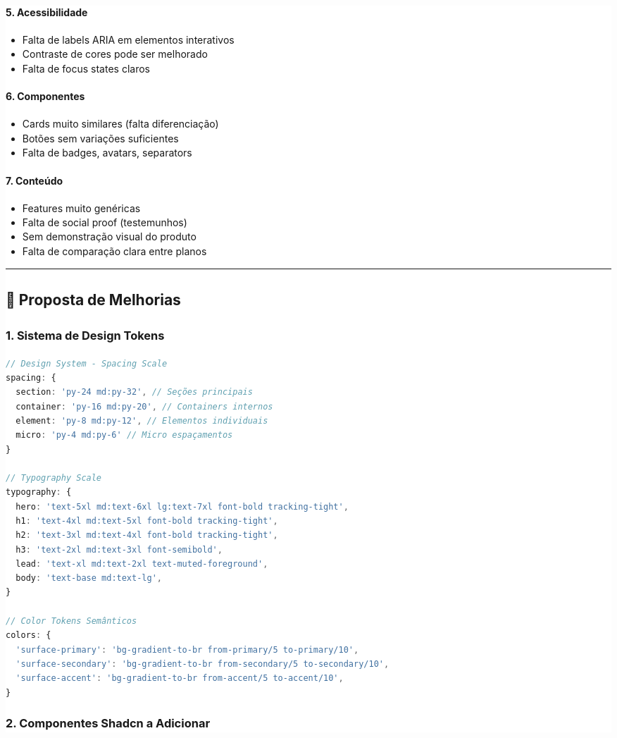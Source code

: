 #### 5. **Acessibilidade**
- Falta de labels ARIA em elementos interativos
- Contraste de cores pode ser melhorado
- Falta de focus states claros

#### 6. **Componentes**
- Cards muito similares (falta diferenciação)
- Botões sem variações suficientes
- Falta de badges, avatars, separators

#### 7. **Conteúdo**
- Features muito genéricas
- Falta de social proof (testemunhos)
- Sem demonstração visual do produto
- Falta de comparação clara entre planos

---

## 🎯 Proposta de Melhorias

### 1. **Sistema de Design Tokens**

```typescript
// Design System - Spacing Scale
spacing: {
  section: 'py-24 md:py-32', // Seções principais
  container: 'py-16 md:py-20', // Containers internos
  element: 'py-8 md:py-12', // Elementos individuais
  micro: 'py-4 md:py-6' // Micro espaçamentos
}

// Typography Scale
typography: {
  hero: 'text-5xl md:text-6xl lg:text-7xl font-bold tracking-tight',
  h1: 'text-4xl md:text-5xl font-bold tracking-tight',
  h2: 'text-3xl md:text-4xl font-bold tracking-tight',
  h3: 'text-2xl md:text-3xl font-semibold',
  lead: 'text-xl md:text-2xl text-muted-foreground',
  body: 'text-base md:text-lg',
}

// Color Tokens Semânticos
colors: {
  'surface-primary': 'bg-gradient-to-br from-primary/5 to-primary/10',
  'surface-secondary': 'bg-gradient-to-br from-secondary/5 to-secondary/10',
  'surface-accent': 'bg-gradient-to-br from-accent/5 to-accent/10',
}
```

### 2. **Componentes Shadcn a Adicionar**
